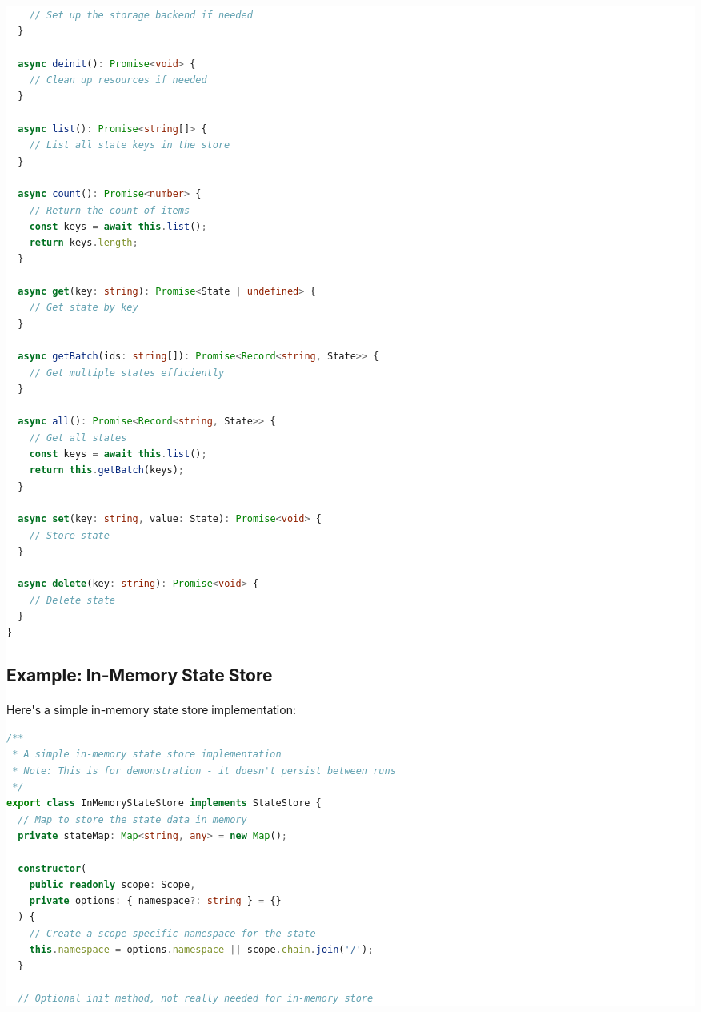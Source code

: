 ```typescript
    // Set up the storage backend if needed
  }

  async deinit(): Promise<void> {
    // Clean up resources if needed
  }

  async list(): Promise<string[]> {
    // List all state keys in the store
  }

  async count(): Promise<number> {
    // Return the count of items
    const keys = await this.list();
    return keys.length;
  }

  async get(key: string): Promise<State | undefined> {
    // Get state by key
  }

  async getBatch(ids: string[]): Promise<Record<string, State>> {
    // Get multiple states efficiently
  }

  async all(): Promise<Record<string, State>> {
    // Get all states
    const keys = await this.list();
    return this.getBatch(keys);
  }

  async set(key: string, value: State): Promise<void> {
    // Store state
  }

  async delete(key: string): Promise<void> {
    // Delete state
  }
}
```

## Example: In-Memory State Store

Here's a simple in-memory state store implementation:

```typescript
/**
 * A simple in-memory state store implementation
 * Note: This is for demonstration - it doesn't persist between runs
 */
export class InMemoryStateStore implements StateStore {
  // Map to store the state data in memory
  private stateMap: Map<string, any> = new Map();
  
  constructor(
    public readonly scope: Scope,
    private options: { namespace?: string } = {}
  ) {
    // Create a scope-specific namespace for the state
    this.namespace = options.namespace || scope.chain.join('/');
  }

  // Optional init method, not really needed for in-memory store
```
